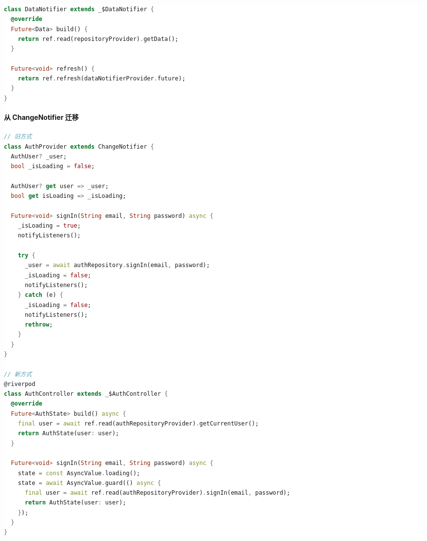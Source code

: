 ```dart
class DataNotifier extends _$DataNotifier {
  @override
  Future<Data> build() {
    return ref.read(repositoryProvider).getData();
  }
  
  Future<void> refresh() {
    return ref.refresh(dataNotifierProvider.future);
  }
}
```

#### 从 ChangeNotifier 迁移
```dart
// 旧方式
class AuthProvider extends ChangeNotifier {
  AuthUser? _user;
  bool _isLoading = false;
  
  AuthUser? get user => _user;
  bool get isLoading => _isLoading;
  
  Future<void> signIn(String email, String password) async {
    _isLoading = true;
    notifyListeners();
    
    try {
      _user = await authRepository.signIn(email, password);
      _isLoading = false;
      notifyListeners();
    } catch (e) {
      _isLoading = false;
      notifyListeners();
      rethrow;
    }
  }
}

// 新方式
@riverpod
class AuthController extends _$AuthController {
  @override
  Future<AuthState> build() async {
    final user = await ref.read(authRepositoryProvider).getCurrentUser();
    return AuthState(user: user);
  }
  
  Future<void> signIn(String email, String password) async {
    state = const AsyncValue.loading();
    state = await AsyncValue.guard(() async {
      final user = await ref.read(authRepositoryProvider).signIn(email, password);
      return AuthState(user: user);
    });
  }
}
```
